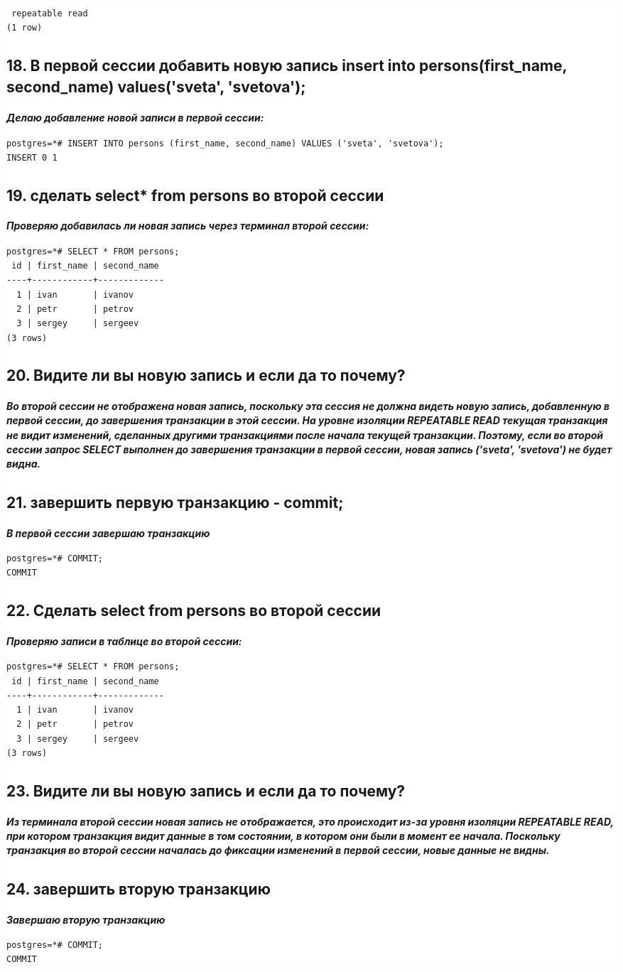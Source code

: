 ```
 repeatable read
(1 row)

```
## 18. В первой сессии добавить новую запись insert into persons(first_name, second_name) values('sveta', 'svetova');
***Делаю добавление новой записи в первой сессии:***
```
postgres=*# INSERT INTO persons (first_name, second_name) VALUES ('sveta', 'svetova');
INSERT 0 1
```
## 19. сделать select* from persons во второй сессии
***Проверяю добавилась ли новая запись через терминал второй сессии:***
```
postgres=*# SELECT * FROM persons;
 id | first_name | second_name
----+------------+-------------
  1 | ivan       | ivanov
  2 | petr       | petrov
  3 | sergey     | sergeev
(3 rows)
```
## 20. Видите ли вы новую запись и если да то почему?
***Во второй сессии не отображена новая запись, поскольку эта сессия не должна видеть новую запись, добавленную в первой сессии, до завершения транзакции в этой сессии. На уровне изоляции REPEATABLE READ текущая транзакция не видит изменений, сделанных другими транзакциями после начала текущей транзакции. Поэтому, если во второй сессии запрос SELECT выполнен до завершения транзакции в первой сессии, новая запись ('sveta', 'svetova') не будет видна.***
## 21. завершить первую транзакцию - commit;
***В первой сессии завершаю транзакцию***
```
postgres=*# COMMIT;
COMMIT
```
## 22. Сделать select from persons во второй сессии
***Проверяю записи в таблице во второй сессии:***
```
postgres=*# SELECT * FROM persons;
 id | first_name | second_name
----+------------+-------------
  1 | ivan       | ivanov
  2 | petr       | petrov
  3 | sergey     | sergeev
(3 rows)

```
## 23. Видите ли вы новую запись и если да то почему?
***Из терминала второй сессии новая запись не отображается, это происходит из-за уровня изоляции REPEATABLE READ, при котором транзакция видит данные в том состоянии, в котором они были в момент ее начала. Поскольку транзакция во второй сессии началась до фиксации изменений в первой сессии, новые данные не видны.***
## 24. завершить вторую транзакцию
***Завершаю вторую транзакцию***
```
postgres=*# COMMIT;
COMMIT
```